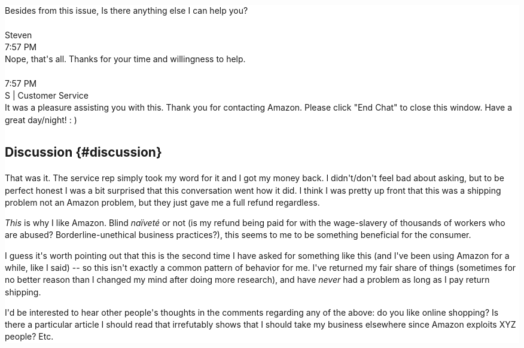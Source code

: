Besides from this issue, Is there anything else I can help you?<br />
<br />
Steven<br />
7:57 PM<br />
Nope, that's all. Thanks for your time and willingness to help.<br />
<br />
7:57 PM<br />
S | Customer Service<br />
It was a pleasure assisting you with this. Thank you for contacting Amazon. Please click "End Chat" to close this window. Have a great day/night! : )<br />


## Discussion {#discussion}

That was it. The service rep simply took my word for it and I got my money back. I didn't/don't feel bad about asking, but to be perfect honest I was a bit surprised that this conversation went how it did. I think I was pretty up front that this was a shipping problem not an Amazon problem, but they just gave me a full refund regardless.

_This_ is why I like Amazon. Blind _naïveté_ or not (is my refund being paid for with the wage-slavery of thousands of workers who are abused? Borderline-unethical business practices?), this seems to me to be something beneficial for the consumer.

I guess it's worth pointing out that this is the second time I have asked for something like this (and I've been using Amazon for a while, like I said) -- so this isn't exactly a common pattern of behavior for me. I've returned my fair share of things (sometimes for no better reason than I changed my mind after doing more research), and have _never_ had a problem as long as I pay return shipping.

I'd be interested to hear other people's thoughts in the comments regarding any of the above: do you like online shopping? Is there a particular article I should read that irrefutably shows that I should take my business elsewhere since Amazon exploits XYZ people? Etc.

